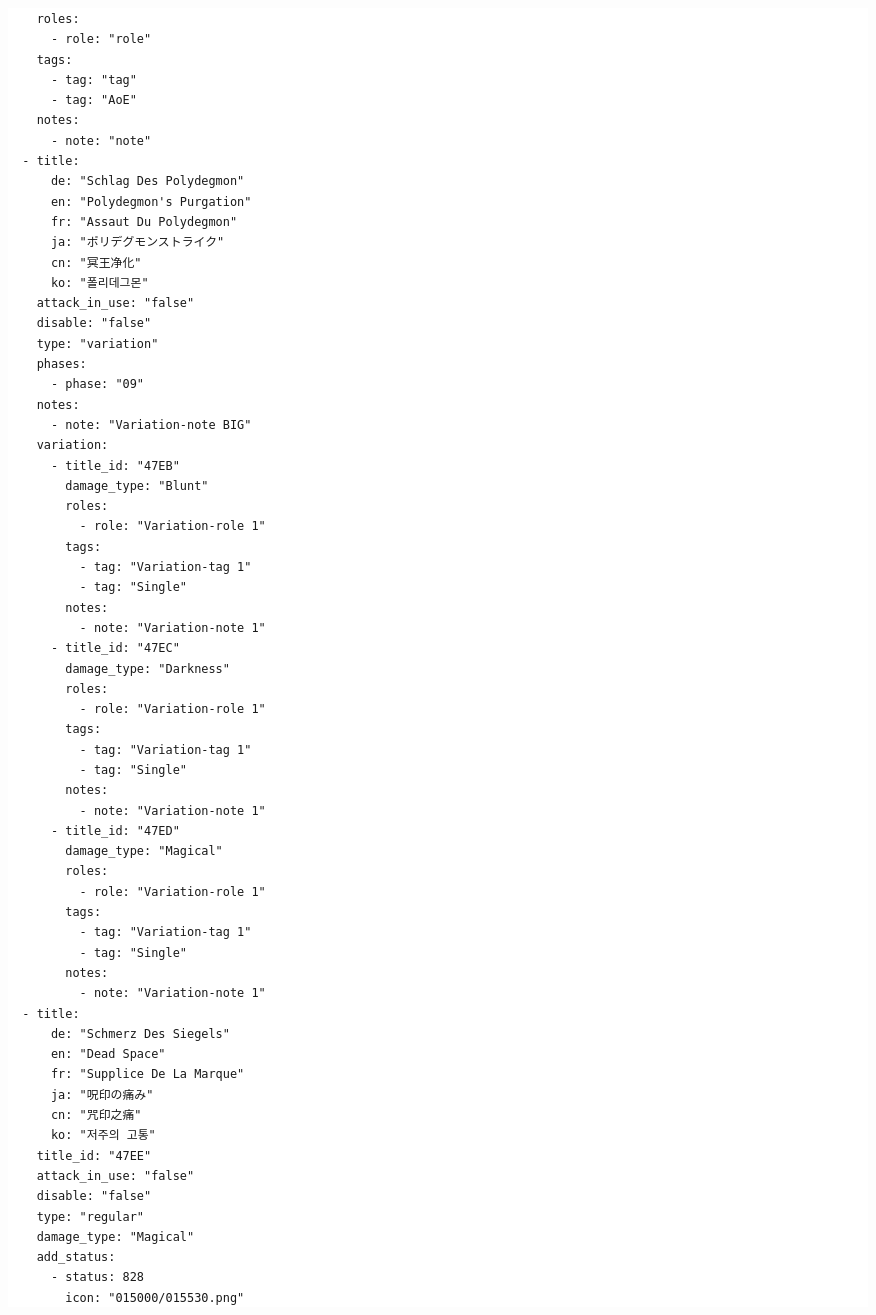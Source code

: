         roles:
          - role: "role"
        tags:
          - tag: "tag"
          - tag: "AoE"
        notes:
          - note: "note"
      - title:
          de: "Schlag Des Polydegmon"
          en: "Polydegmon's Purgation"
          fr: "Assaut Du Polydegmon"
          ja: "ポリデグモンストライク"
          cn: "冥王净化"
          ko: "폴리데그몬"
        attack_in_use: "false"
        disable: "false"
        type: "variation"
        phases:
          - phase: "09"
        notes:
          - note: "Variation-note BIG"
        variation:
          - title_id: "47EB"
            damage_type: "Blunt"
            roles:
              - role: "Variation-role 1"
            tags:
              - tag: "Variation-tag 1"
              - tag: "Single"
            notes:
              - note: "Variation-note 1"
          - title_id: "47EC"
            damage_type: "Darkness"
            roles:
              - role: "Variation-role 1"
            tags:
              - tag: "Variation-tag 1"
              - tag: "Single"
            notes:
              - note: "Variation-note 1"
          - title_id: "47ED"
            damage_type: "Magical"
            roles:
              - role: "Variation-role 1"
            tags:
              - tag: "Variation-tag 1"
              - tag: "Single"
            notes:
              - note: "Variation-note 1"
      - title:
          de: "Schmerz Des Siegels"
          en: "Dead Space"
          fr: "Supplice De La Marque"
          ja: "呪印の痛み"
          cn: "咒印之痛"
          ko: "저주의 고통"
        title_id: "47EE"
        attack_in_use: "false"
        disable: "false"
        type: "regular"
        damage_type: "Magical"
        add_status:
          - status: 828
            icon: "015000/015530.png"